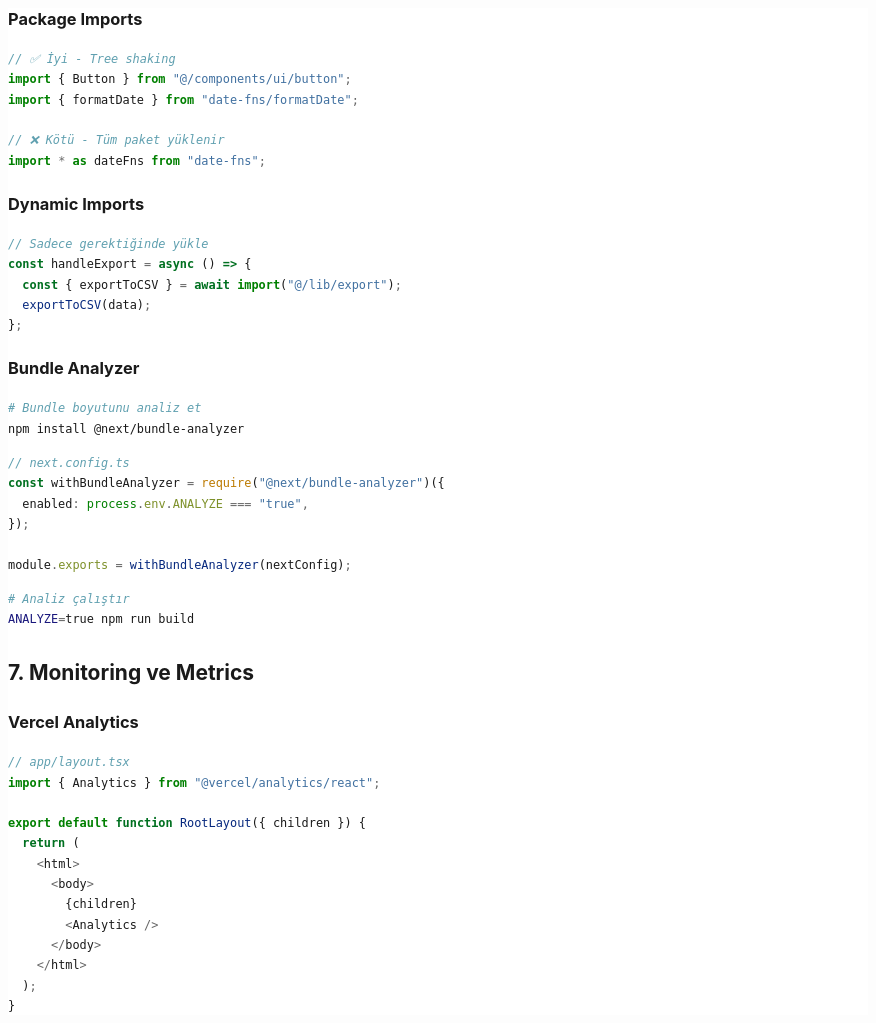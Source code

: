 ### Package Imports

```typescript
// ✅ İyi - Tree shaking
import { Button } from "@/components/ui/button";
import { formatDate } from "date-fns/formatDate";

// ❌ Kötü - Tüm paket yüklenir
import * as dateFns from "date-fns";
```

### Dynamic Imports

```typescript
// Sadece gerektiğinde yükle
const handleExport = async () => {
  const { exportToCSV } = await import("@/lib/export");
  exportToCSV(data);
};
```

### Bundle Analyzer

```bash
# Bundle boyutunu analiz et
npm install @next/bundle-analyzer
```

```typescript
// next.config.ts
const withBundleAnalyzer = require("@next/bundle-analyzer")({
  enabled: process.env.ANALYZE === "true",
});

module.exports = withBundleAnalyzer(nextConfig);
```

```bash
# Analiz çalıştır
ANALYZE=true npm run build
```

## 7. Monitoring ve Metrics

### Vercel Analytics

```typescript
// app/layout.tsx
import { Analytics } from "@vercel/analytics/react";

export default function RootLayout({ children }) {
  return (
    <html>
      <body>
        {children}
        <Analytics />
      </body>
    </html>
  );
}
```

